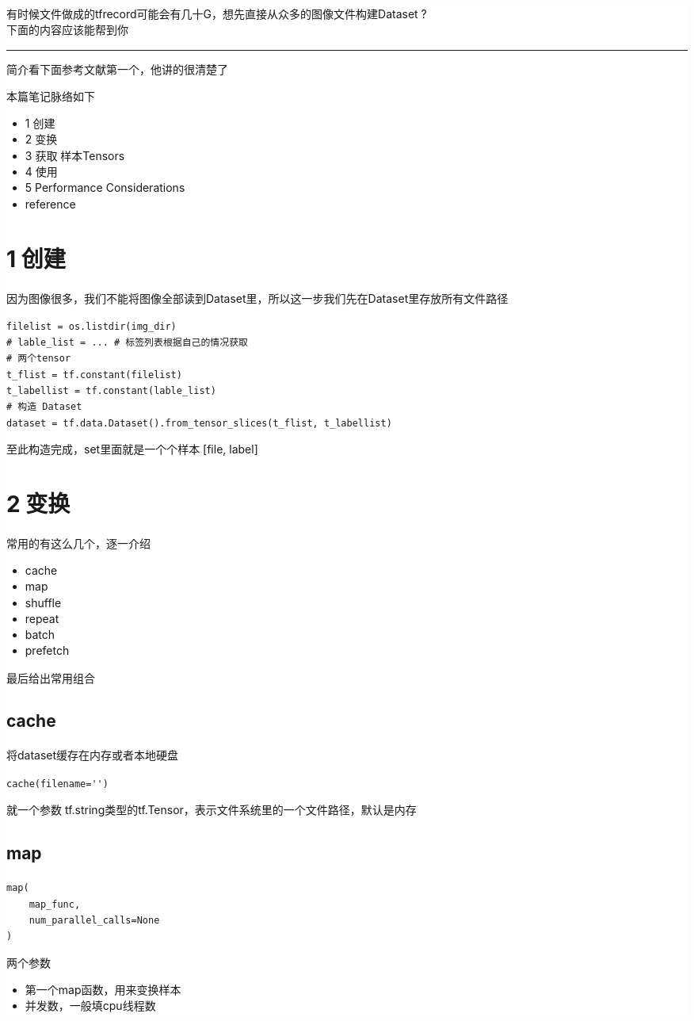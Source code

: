 有时候文件做成的tfrecord可能会有几十G，想先直接从众多的图像文件构建Dataset ?  
下面的内容应该能帮到你

---
简介看下面参考文献第一个，他讲的很清楚了  

本篇笔记脉络如下
- 1 创建
- 2 变换
- 3 获取 样本Tensors
- 4 使用
- 5 Performance Considerations
- reference

# 1 创建
因为图像很多，我们不能将图像全部读到Dataset里，所以这一步我们先在Dataset里存放所有文件路径
```
filelist = os.listdir(img_dir)
# lable_list = ... # 标签列表根据自己的情况获取
# 两个tensor
t_flist = tf.constant(filelist)
t_labellist = tf.constant(lable_list)
# 构造 Dataset
dataset = tf.data.Dataset().from_tensor_slices(t_flist, t_labellist)
```
至此构造完成，set里面就是一个个样本 [file, label]

# 2 变换
常用的有这么几个，逐一介绍
- cache
- map
- shuffle
- repeat
- batch
- prefetch

最后给出常用组合

## cache
将dataset缓存在内存或者本地硬盘
```
cache(filename='')
```
就一个参数 tf.string类型的tf.Tensor，表示文件系统里的一个文件路径，默认是内存

## map
```
map(
    map_func,
    num_parallel_calls=None
)
```
两个参数
- 第一个map函数，用来变换样本
- 并发数，一般填cpu线程数
